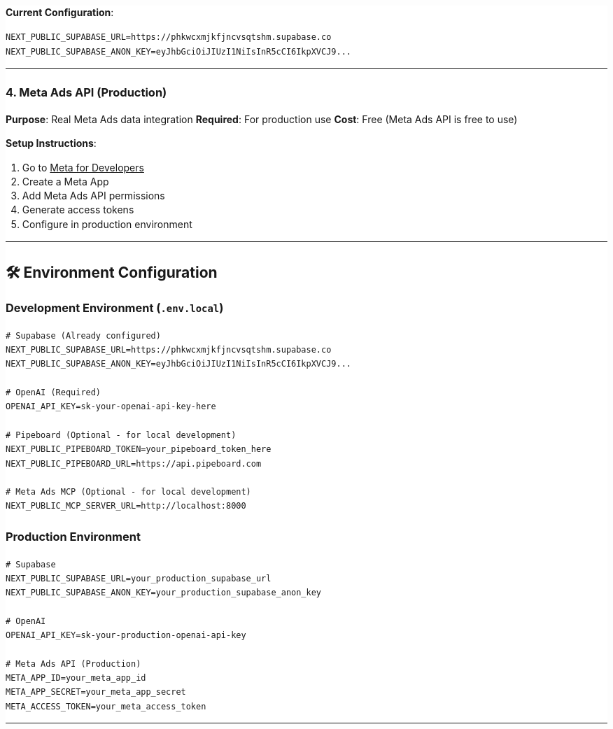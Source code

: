 **Current Configuration**:
```env
NEXT_PUBLIC_SUPABASE_URL=https://phkwcxmjkfjncvsqtshm.supabase.co
NEXT_PUBLIC_SUPABASE_ANON_KEY=eyJhbGciOiJIUzI1NiIsInR5cCI6IkpXVCJ9...
```

---

### 4. **Meta Ads API** (Production)
**Purpose**: Real Meta Ads data integration
**Required**: For production use
**Cost**: Free (Meta Ads API is free to use)

**Setup Instructions**:
1. Go to [Meta for Developers](https://developers.facebook.com/)
2. Create a Meta App
3. Add Meta Ads API permissions
4. Generate access tokens
5. Configure in production environment

---

## 🛠️ Environment Configuration

### Development Environment (`.env.local`)
```env
# Supabase (Already configured)
NEXT_PUBLIC_SUPABASE_URL=https://phkwcxmjkfjncvsqtshm.supabase.co
NEXT_PUBLIC_SUPABASE_ANON_KEY=eyJhbGciOiJIUzI1NiIsInR5cCI6IkpXVCJ9...

# OpenAI (Required)
OPENAI_API_KEY=sk-your-openai-api-key-here

# Pipeboard (Optional - for local development)
NEXT_PUBLIC_PIPEBOARD_TOKEN=your_pipeboard_token_here
NEXT_PUBLIC_PIPEBOARD_URL=https://api.pipeboard.com

# Meta Ads MCP (Optional - for local development)
NEXT_PUBLIC_MCP_SERVER_URL=http://localhost:8000
```

### Production Environment
```env
# Supabase
NEXT_PUBLIC_SUPABASE_URL=your_production_supabase_url
NEXT_PUBLIC_SUPABASE_ANON_KEY=your_production_supabase_anon_key

# OpenAI
OPENAI_API_KEY=sk-your-production-openai-api-key

# Meta Ads API (Production)
META_APP_ID=your_meta_app_id
META_APP_SECRET=your_meta_app_secret
META_ACCESS_TOKEN=your_meta_access_token
```

---